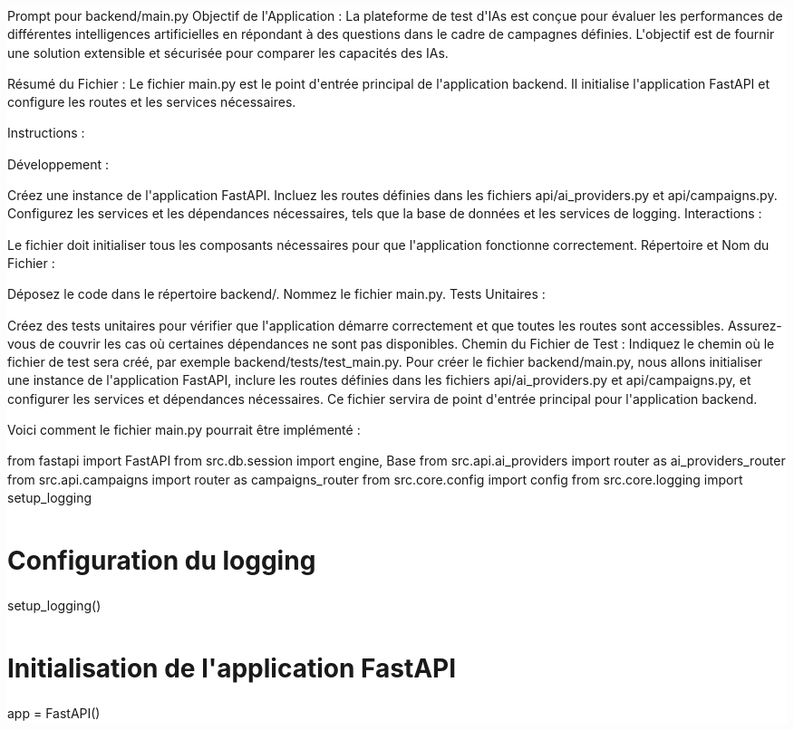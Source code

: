 Prompt pour backend/main.py
Objectif de l'Application :
La plateforme de test d'IAs est conçue pour évaluer les performances de différentes intelligences artificielles en répondant à des questions dans le cadre de campagnes définies. L'objectif est de fournir une solution extensible et sécurisée pour comparer les capacités des IAs.

Résumé du Fichier :
Le fichier main.py est le point d'entrée principal de l'application backend. Il initialise l'application FastAPI et configure les routes et les services nécessaires.

Instructions :

Développement :

Créez une instance de l'application FastAPI.
Incluez les routes définies dans les fichiers api/ai_providers.py et api/campaigns.py.
Configurez les services et les dépendances nécessaires, tels que la base de données et les services de logging.
Interactions :

Le fichier doit initialiser tous les composants nécessaires pour que l'application fonctionne correctement.
Répertoire et Nom du Fichier :

Déposez le code dans le répertoire backend/.
Nommez le fichier main.py.
Tests Unitaires :

Créez des tests unitaires pour vérifier que l'application démarre correctement et que toutes les routes sont accessibles.
Assurez-vous de couvrir les cas où certaines dépendances ne sont pas disponibles.
Chemin du Fichier de Test : Indiquez le chemin où le fichier de test sera créé, par exemple backend/tests/test_main.py.
Pour créer le fichier backend/main.py, nous allons initialiser une instance de l'application FastAPI, inclure les routes définies dans les fichiers api/ai_providers.py et api/campaigns.py, et configurer les services et dépendances nécessaires. Ce fichier servira de point d'entrée principal pour l'application backend.

Voici comment le fichier main.py pourrait être implémenté :


from fastapi import FastAPI
from src.db.session import engine, Base
from src.api.ai_providers import router as ai_providers_router
from src.api.campaigns import router as campaigns_router
from src.core.config import config
from src.core.logging import setup_logging

# Configuration du logging
setup_logging()

# Initialisation de l'application FastAPI
app = FastAPI()
